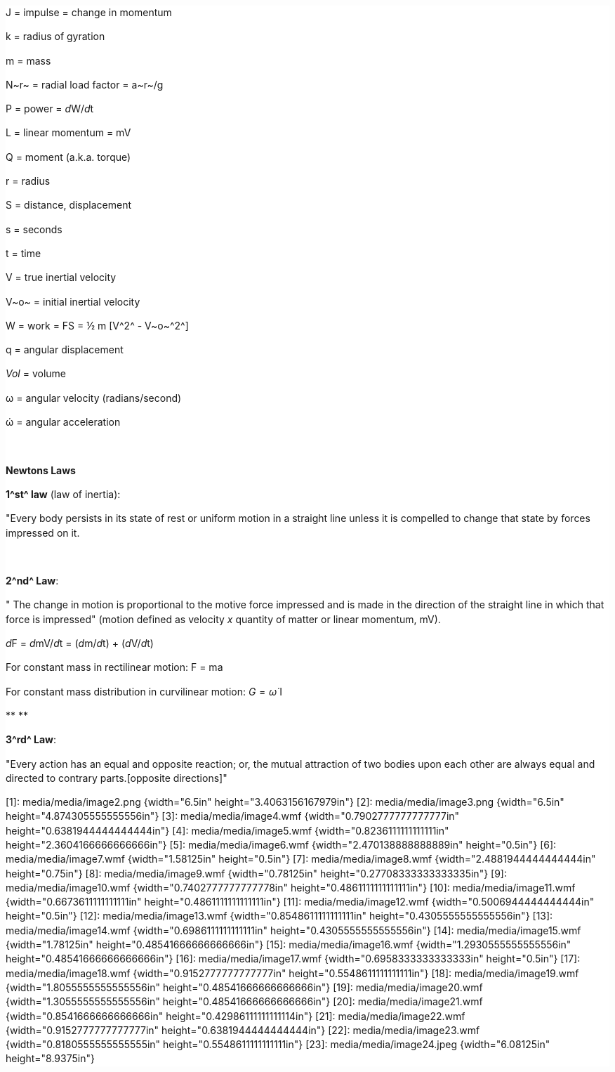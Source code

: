 J = impulse = change in momentum

k = radius of gyration

m = mass

N~r~ = radial load factor = a~r~/g

P = power = *d*W/*d*t

L = linear momentum = mV

Q = moment (a.k.a. torque)

r = radius

S = distance, displacement

s = seconds

t = time

V = true inertial velocity

V~o~ = initial inertial velocity

W = work = FS = ½ m \[V^2^ - V~o~^2^\]

q = angular displacement

*Vol* = volume

ω = angular velocity (radians/second)

ώ = angular acceleration

 

**Newtons Laws**

**1^st^ law** (law of inertia):

"Every body persists in its state of rest or uniform motion in a straight line unless it is compelled to change that state by forces impressed on it.

 

**2^nd^ Law**:

" The change in motion is proportional to the motive force impressed and is made in the direction of the straight line in which that force is impressed" (motion defined as velocity *x* quantity of matter or linear momentum, mV).

*d*F = *d*mV/*d*t = (*d*m/*d*t) + (*d*V/*d*t)

For constant mass in rectilinear motion: F = ma

For constant mass distribution in curvilinear motion: $G = \dot{\omega}\text{\ I}$

** **

**3^rd^ Law**:

"Every action has an equal and opposite reaction; or, the mutual attraction of two bodies upon each other are always equal and directed to contrary parts.\[opposite directions\]"


  [1]: media/media/image2.png {width="6.5in" height="3.4063156167979in"}
  [2]: media/media/image3.png {width="6.5in" height="4.874305555555556in"}
  [3]: media/media/image4.wmf {width="0.7902777777777777in" height="0.6381944444444444in"}
  [4]: media/media/image5.wmf {width="0.8236111111111111in" height="2.3604166666666666in"}
  [5]: media/media/image6.wmf {width="2.470138888888889in" height="0.5in"}
  [6]: media/media/image7.wmf {width="1.58125in" height="0.5in"}
  [7]: media/media/image8.wmf {width="2.4881944444444444in" height="0.75in"}
  [8]: media/media/image9.wmf {width="0.78125in" height="0.27708333333333335in"}
  [9]: media/media/image10.wmf {width="0.7402777777777778in" height="0.4861111111111111in"}
  [10]: media/media/image11.wmf {width="0.6673611111111111in" height="0.4861111111111111in"}
  [11]: media/media/image12.wmf {width="0.5006944444444444in" height="0.5in"}
  [12]: media/media/image13.wmf {width="0.8548611111111111in" height="0.4305555555555556in"}
  [13]: media/media/image14.wmf {width="0.6986111111111111in" height="0.4305555555555556in"}
  [14]: media/media/image15.wmf {width="1.78125in" height="0.48541666666666666in"}
  [15]: media/media/image16.wmf {width="1.2930555555555556in" height="0.48541666666666666in"}
  [16]: media/media/image17.wmf {width="0.6958333333333333in" height="0.5in"}
  [17]: media/media/image18.wmf {width="0.9152777777777777in" height="0.5548611111111111in"}
  [18]: media/media/image19.wmf {width="1.8055555555555556in" height="0.48541666666666666in"}
  [19]: media/media/image20.wmf {width="1.3055555555555556in" height="0.48541666666666666in"}
  [20]: media/media/image21.wmf {width="0.8541666666666666in" height="0.42986111111111114in"}
  [21]: media/media/image22.wmf {width="0.9152777777777777in" height="0.6381944444444444in"}
  [22]: media/media/image23.wmf {width="0.8180555555555555in" height="0.5548611111111111in"}
  [23]: media/media/image24.jpeg {width="6.08125in" height="8.9375in"}